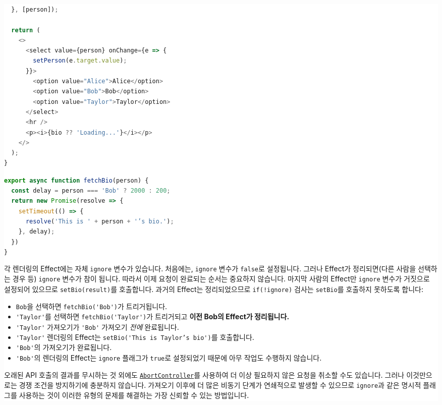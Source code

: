 ```js App.js
  }, [person]);

  return (
    <>
      <select value={person} onChange={e => {
        setPerson(e.target.value);
      }}>
        <option value="Alice">Alice</option>
        <option value="Bob">Bob</option>
        <option value="Taylor">Taylor</option>
      </select>
      <hr />
      <p><i>{bio ?? 'Loading...'}</i></p>
    </>
  );
}
```

```js api.js hidden
export async function fetchBio(person) {
  const delay = person === 'Bob' ? 2000 : 200;
  return new Promise(resolve => {
    setTimeout(() => {
      resolve('This is ' + person + '’s bio.');
    }, delay);
  })
}

```

</Sandpack>

각 렌더링의 Effect에는 자체 `ignore` 변수가 있습니다. 처음에는, `ignore` 변수가 `false`로 설정됩니다. 그러나 Effect가 정리되면(다른 사람을 선택하는 경우 등) `ignore` 변수가 참이 됩니다. 따라서 이제 요청이 완료되는 순서는 중요하지 않습니다. 마지막 사람의 Effect만 `ignore` 변수가 거짓으로 설정되어 있으므로 `setBio(result)`를 호출합니다. 과거의 Effect는 정리되었으므로 `if(!ignore)` 검사는 `setBio`를 호출하지 못하도록 합니다:

- `Bob`을 선택하면 `fetchBio('Bob')`가 트리거됩니다.
- `'Taylor'`를 선택하면 `fetchBio('Taylor')`가 트리거되고 **이전 Bob의 Effect가 정리됩니다.**
- `'Taylor'` 가져오기가 `'Bob'` 가져오기 *전에* 완료됩니다.
- `'Taylor'` 렌더링의 Effect는 `setBio('This is Taylor’s bio')`를 호출합니다.
- `'Bob'`의 가져오기가 완료됩니다.
- `'Bob'`의 렌더링의 Effect는 `ignore` 플래그가 `true`로 설정되었기 때문에 아무 작업도 수행하지 않습니다.

오래된 API 호출의 결과를 무시하는 것 외에도 [`AbortController`](https://developer.mozilla.org/en-US/docs/Web/API/AbortController)를 사용하여 더 이상 필요하지 않은 요청을 취소할 수도 있습니다. 그러나 이것만으로는 경쟁 조건을 방지하기에 충분하지 않습니다. 가져오기 이후에 더 많은 비동기 단계가 연쇄적으로 발생할 수 있으므로 `ignore`과 같은 명시적 플래그를 사용하는 것이 이러한 유형의 문제를 해결하는 가장 신뢰할 수 있는 방법입니다.

</Solution>

</Challenges>

